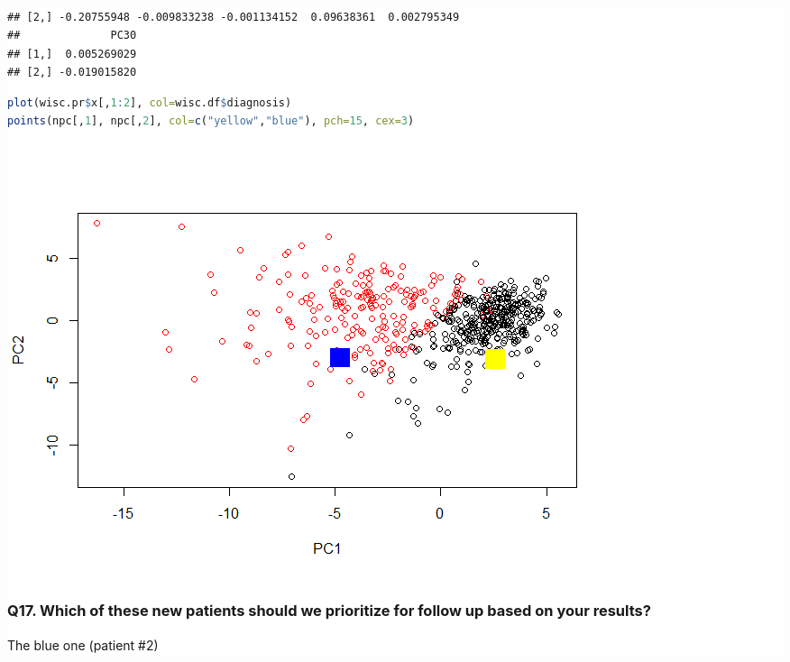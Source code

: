     ## [2,] -0.20755948 -0.009833238 -0.001134152  0.09638361  0.002795349
    ##              PC30
    ## [1,]  0.005269029
    ## [2,] -0.019015820

``` r
plot(wisc.pr$x[,1:2], col=wisc.df$diagnosis)
points(npc[,1], npc[,2], col=c("yellow","blue"), pch=15, cex=3)
```

![](class09_files/figure-markdown_github/unnamed-chunk-28-1.png)

### Q17. Which of these new patients should we prioritize for follow up based on your results?

The blue one (patient \#2)
